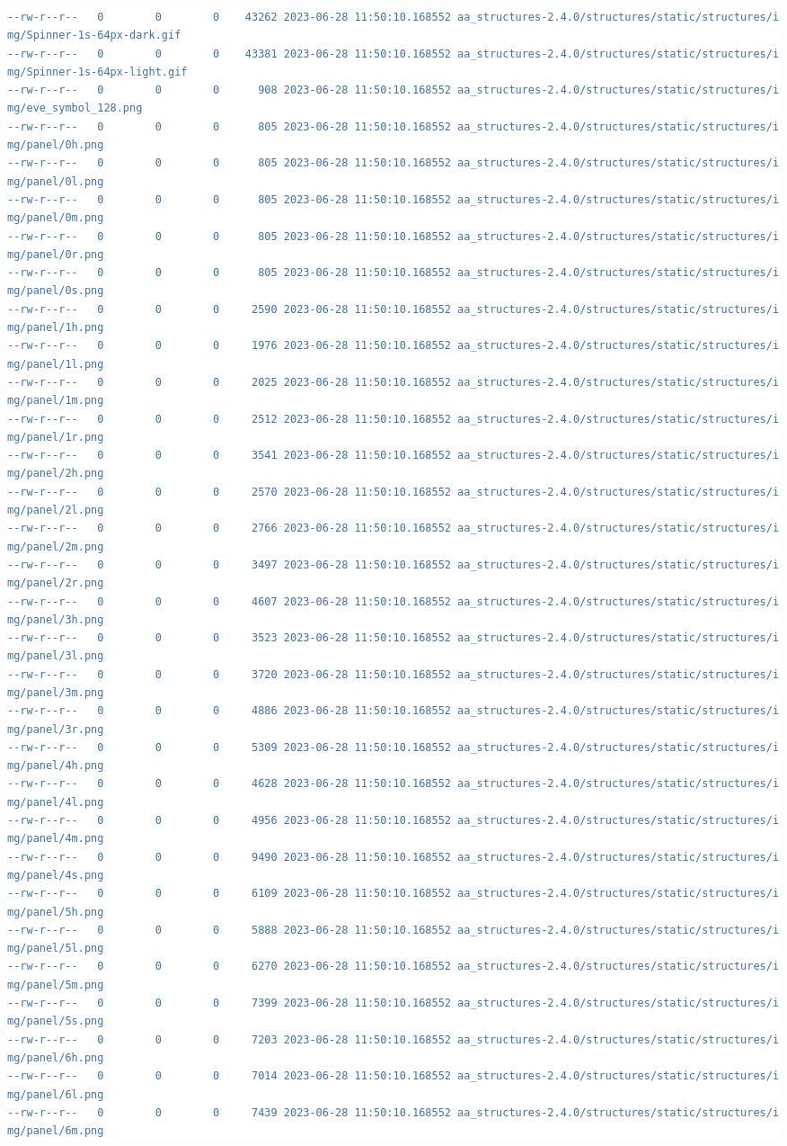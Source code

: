 ```diff
--rw-r--r--   0        0        0    43262 2023-06-28 11:50:10.168552 aa_structures-2.4.0/structures/static/structures/img/Spinner-1s-64px-dark.gif
--rw-r--r--   0        0        0    43381 2023-06-28 11:50:10.168552 aa_structures-2.4.0/structures/static/structures/img/Spinner-1s-64px-light.gif
--rw-r--r--   0        0        0      908 2023-06-28 11:50:10.168552 aa_structures-2.4.0/structures/static/structures/img/eve_symbol_128.png
--rw-r--r--   0        0        0      805 2023-06-28 11:50:10.168552 aa_structures-2.4.0/structures/static/structures/img/panel/0h.png
--rw-r--r--   0        0        0      805 2023-06-28 11:50:10.168552 aa_structures-2.4.0/structures/static/structures/img/panel/0l.png
--rw-r--r--   0        0        0      805 2023-06-28 11:50:10.168552 aa_structures-2.4.0/structures/static/structures/img/panel/0m.png
--rw-r--r--   0        0        0      805 2023-06-28 11:50:10.168552 aa_structures-2.4.0/structures/static/structures/img/panel/0r.png
--rw-r--r--   0        0        0      805 2023-06-28 11:50:10.168552 aa_structures-2.4.0/structures/static/structures/img/panel/0s.png
--rw-r--r--   0        0        0     2590 2023-06-28 11:50:10.168552 aa_structures-2.4.0/structures/static/structures/img/panel/1h.png
--rw-r--r--   0        0        0     1976 2023-06-28 11:50:10.168552 aa_structures-2.4.0/structures/static/structures/img/panel/1l.png
--rw-r--r--   0        0        0     2025 2023-06-28 11:50:10.168552 aa_structures-2.4.0/structures/static/structures/img/panel/1m.png
--rw-r--r--   0        0        0     2512 2023-06-28 11:50:10.168552 aa_structures-2.4.0/structures/static/structures/img/panel/1r.png
--rw-r--r--   0        0        0     3541 2023-06-28 11:50:10.168552 aa_structures-2.4.0/structures/static/structures/img/panel/2h.png
--rw-r--r--   0        0        0     2570 2023-06-28 11:50:10.168552 aa_structures-2.4.0/structures/static/structures/img/panel/2l.png
--rw-r--r--   0        0        0     2766 2023-06-28 11:50:10.168552 aa_structures-2.4.0/structures/static/structures/img/panel/2m.png
--rw-r--r--   0        0        0     3497 2023-06-28 11:50:10.168552 aa_structures-2.4.0/structures/static/structures/img/panel/2r.png
--rw-r--r--   0        0        0     4607 2023-06-28 11:50:10.168552 aa_structures-2.4.0/structures/static/structures/img/panel/3h.png
--rw-r--r--   0        0        0     3523 2023-06-28 11:50:10.168552 aa_structures-2.4.0/structures/static/structures/img/panel/3l.png
--rw-r--r--   0        0        0     3720 2023-06-28 11:50:10.168552 aa_structures-2.4.0/structures/static/structures/img/panel/3m.png
--rw-r--r--   0        0        0     4886 2023-06-28 11:50:10.168552 aa_structures-2.4.0/structures/static/structures/img/panel/3r.png
--rw-r--r--   0        0        0     5309 2023-06-28 11:50:10.168552 aa_structures-2.4.0/structures/static/structures/img/panel/4h.png
--rw-r--r--   0        0        0     4628 2023-06-28 11:50:10.168552 aa_structures-2.4.0/structures/static/structures/img/panel/4l.png
--rw-r--r--   0        0        0     4956 2023-06-28 11:50:10.168552 aa_structures-2.4.0/structures/static/structures/img/panel/4m.png
--rw-r--r--   0        0        0     9490 2023-06-28 11:50:10.168552 aa_structures-2.4.0/structures/static/structures/img/panel/4s.png
--rw-r--r--   0        0        0     6109 2023-06-28 11:50:10.168552 aa_structures-2.4.0/structures/static/structures/img/panel/5h.png
--rw-r--r--   0        0        0     5888 2023-06-28 11:50:10.168552 aa_structures-2.4.0/structures/static/structures/img/panel/5l.png
--rw-r--r--   0        0        0     6270 2023-06-28 11:50:10.168552 aa_structures-2.4.0/structures/static/structures/img/panel/5m.png
--rw-r--r--   0        0        0     7399 2023-06-28 11:50:10.168552 aa_structures-2.4.0/structures/static/structures/img/panel/5s.png
--rw-r--r--   0        0        0     7203 2023-06-28 11:50:10.168552 aa_structures-2.4.0/structures/static/structures/img/panel/6h.png
--rw-r--r--   0        0        0     7014 2023-06-28 11:50:10.168552 aa_structures-2.4.0/structures/static/structures/img/panel/6l.png
--rw-r--r--   0        0        0     7439 2023-06-28 11:50:10.168552 aa_structures-2.4.0/structures/static/structures/img/panel/6m.png
```